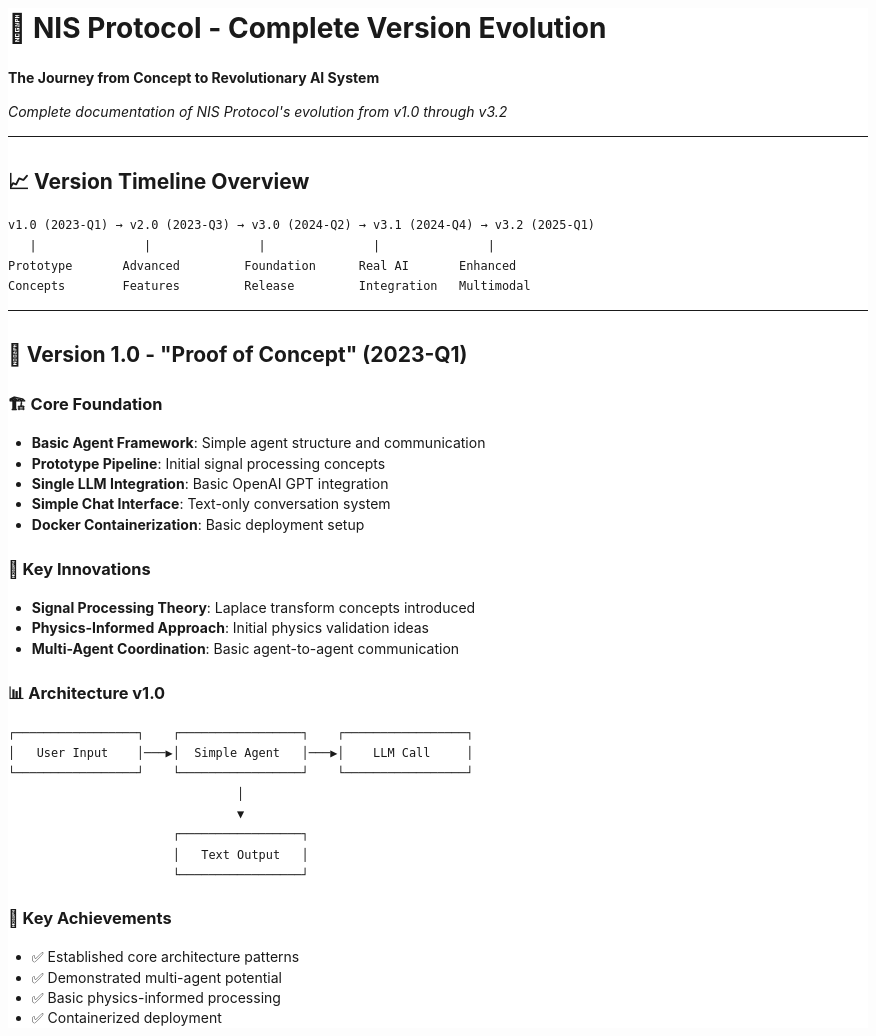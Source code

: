 # 🚀 NIS Protocol - Complete Version Evolution

**The Journey from Concept to Revolutionary AI System**

*Complete documentation of NIS Protocol's evolution from v1.0 through v3.2*

---

## 📈 Version Timeline Overview

```
v1.0 (2023-Q1) → v2.0 (2023-Q3) → v3.0 (2024-Q2) → v3.1 (2024-Q4) → v3.2 (2025-Q1)
   |               |               |               |               |
Prototype       Advanced         Foundation      Real AI       Enhanced
Concepts        Features         Release         Integration   Multimodal
```

---

## 🎯 Version 1.0 - "Proof of Concept" (2023-Q1)

### 🏗️ Core Foundation
- **Basic Agent Framework**: Simple agent structure and communication
- **Prototype Pipeline**: Initial signal processing concepts
- **Single LLM Integration**: Basic OpenAI GPT integration
- **Simple Chat Interface**: Text-only conversation system
- **Docker Containerization**: Basic deployment setup

### 🧠 Key Innovations
- **Signal Processing Theory**: Laplace transform concepts introduced
- **Physics-Informed Approach**: Initial physics validation ideas
- **Multi-Agent Coordination**: Basic agent-to-agent communication

### 📊 Architecture v1.0
```
┌─────────────────┐    ┌─────────────────┐    ┌─────────────────┐
│   User Input    │───▶│  Simple Agent   │───▶│    LLM Call     │
└─────────────────┘    └─────────────────┘    └─────────────────┘
                                │
                                ▼
                       ┌─────────────────┐
                       │   Text Output   │
                       └─────────────────┘
```

### 🎯 Key Achievements
- ✅ Established core architecture patterns
- ✅ Demonstrated multi-agent potential
- ✅ Basic physics-informed processing
- ✅ Containerized deployment
